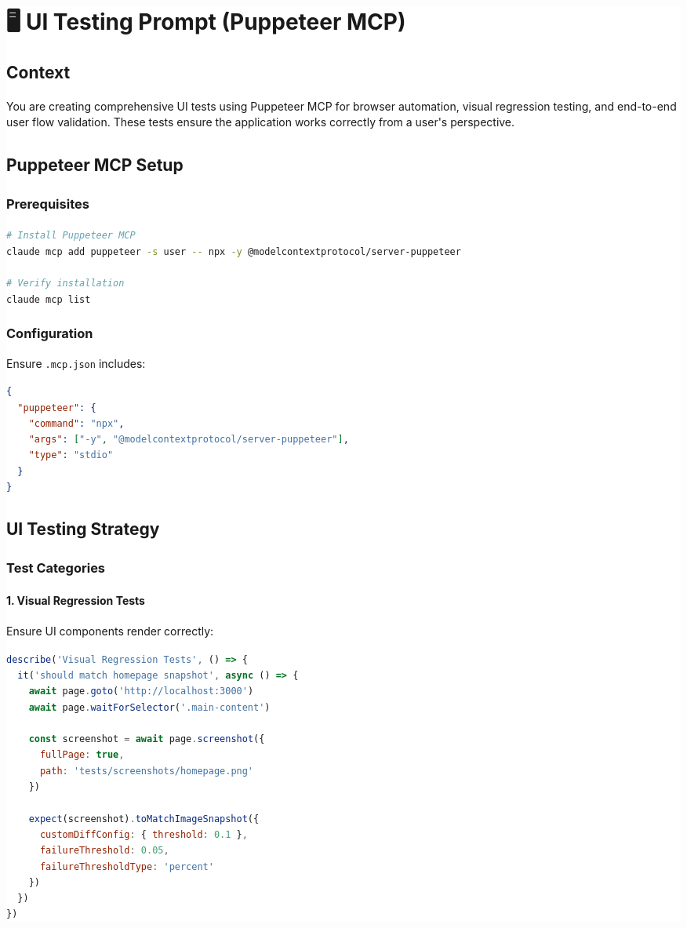 # 🖥️ UI Testing Prompt (Puppeteer MCP)

## Context
You are creating comprehensive UI tests using Puppeteer MCP for browser automation, visual regression testing, and end-to-end user flow validation. These tests ensure the application works correctly from a user's perspective.

## Puppeteer MCP Setup

### Prerequisites
```bash
# Install Puppeteer MCP
claude mcp add puppeteer -s user -- npx -y @modelcontextprotocol/server-puppeteer

# Verify installation
claude mcp list
```

### Configuration
Ensure `.mcp.json` includes:
```json
{
  "puppeteer": {
    "command": "npx",
    "args": ["-y", "@modelcontextprotocol/server-puppeteer"],
    "type": "stdio"
  }
}
```

## UI Testing Strategy

### Test Categories

#### 1. Visual Regression Tests
Ensure UI components render correctly:
```javascript
describe('Visual Regression Tests', () => {
  it('should match homepage snapshot', async () => {
    await page.goto('http://localhost:3000')
    await page.waitForSelector('.main-content')
    
    const screenshot = await page.screenshot({
      fullPage: true,
      path: 'tests/screenshots/homepage.png'
    })
    
    expect(screenshot).toMatchImageSnapshot({
      customDiffConfig: { threshold: 0.1 },
      failureThreshold: 0.05,
      failureThresholdType: 'percent'
    })
  })
})
```
